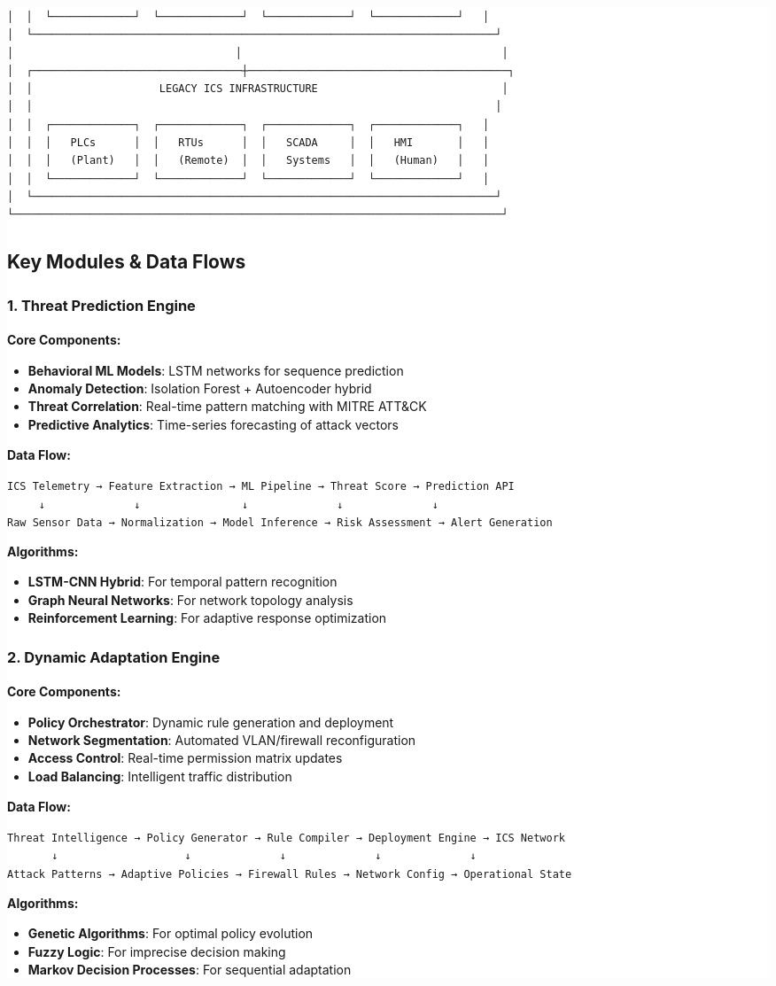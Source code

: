```
│  │  └─────────────┘  └─────────────┘  └─────────────┘  └─────────────┘   │
│  └─────────────────────────────────────────────────────────────────────────┘
│                                   │                                         │
│  ┌─────────────────────────────────┼─────────────────────────────────────────┐
│  │                    LEGACY ICS INFRASTRUCTURE                             │
│  │                                                                         │
│  │  ┌─────────────┐  ┌─────────────┐  ┌─────────────┐  ┌─────────────┐   │
│  │  │   PLCs      │  │   RTUs      │  │   SCADA     │  │   HMI       │   │
│  │  │   (Plant)   │  │   (Remote)  │  │   Systems   │  │   (Human)   │   │
│  │  └─────────────┘  └─────────────┘  └─────────────┘  └─────────────┘   │
│  └─────────────────────────────────────────────────────────────────────────┘
└─────────────────────────────────────────────────────────────────────────────┘
```

## Key Modules & Data Flows

### 1. Threat Prediction Engine

**Core Components:**
- **Behavioral ML Models**: LSTM networks for sequence prediction
- **Anomaly Detection**: Isolation Forest + Autoencoder hybrid
- **Threat Correlation**: Real-time pattern matching with MITRE ATT&CK
- **Predictive Analytics**: Time-series forecasting of attack vectors

**Data Flow:**
```
ICS Telemetry → Feature Extraction → ML Pipeline → Threat Score → Prediction API
     ↓              ↓                ↓              ↓              ↓
Raw Sensor Data → Normalization → Model Inference → Risk Assessment → Alert Generation
```

**Algorithms:**
- **LSTM-CNN Hybrid**: For temporal pattern recognition
- **Graph Neural Networks**: For network topology analysis
- **Reinforcement Learning**: For adaptive response optimization

### 2. Dynamic Adaptation Engine

**Core Components:**
- **Policy Orchestrator**: Dynamic rule generation and deployment
- **Network Segmentation**: Automated VLAN/firewall reconfiguration
- **Access Control**: Real-time permission matrix updates
- **Load Balancing**: Intelligent traffic distribution

**Data Flow:**
```
Threat Intelligence → Policy Generator → Rule Compiler → Deployment Engine → ICS Network
       ↓                    ↓              ↓              ↓              ↓
Attack Patterns → Adaptive Policies → Firewall Rules → Network Config → Operational State
```

**Algorithms:**
- **Genetic Algorithms**: For optimal policy evolution
- **Fuzzy Logic**: For imprecise decision making
- **Markov Decision Processes**: For sequential adaptation
